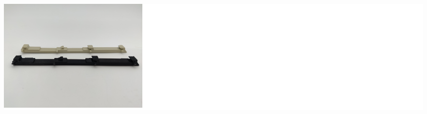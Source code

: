 <img src="docs/power_macintosh_g3_drive_rail_922-3228_815-2734_back.jpg" style="display: inline-block; width: 33%;" alt="Power Macintosh G3 drive rails back" />